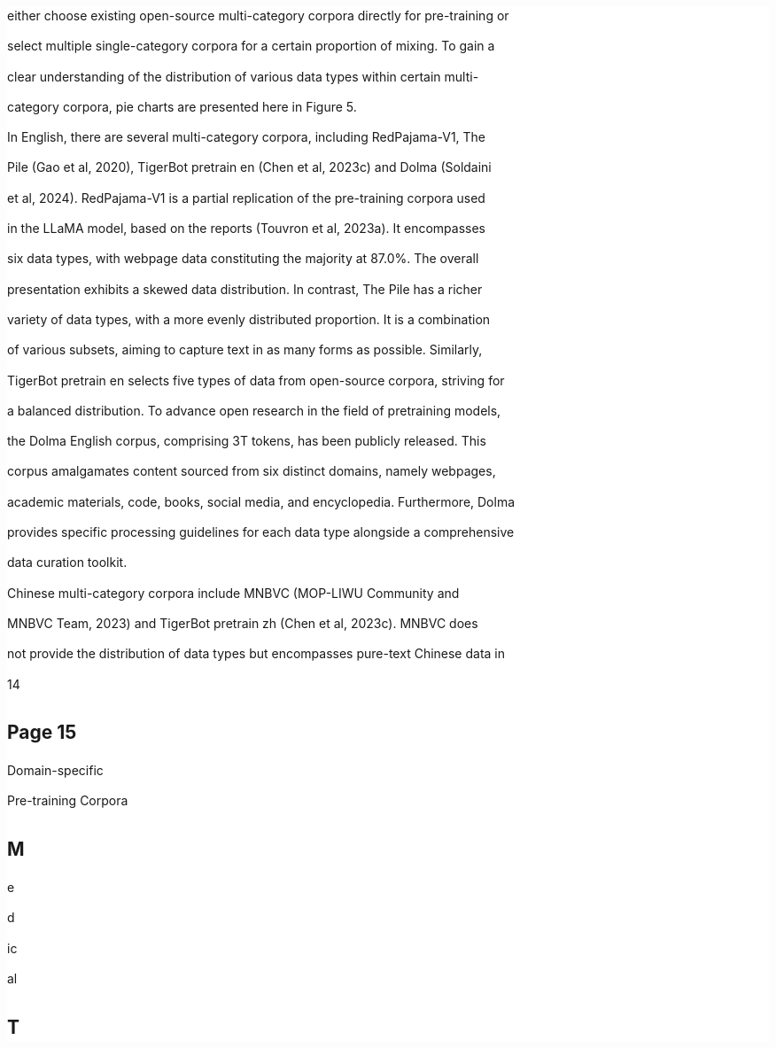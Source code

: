 either choose existing open-source multi-category corpora directly for pre-training or

select multiple single-category corpora for a certain proportion of mixing. To gain a

clear understanding of the distribution of various data types within certain multi-

category corpora, pie charts are presented here in Figure 5.

In English, there are several multi-category corpora, including RedPajama-V1, The

Pile (Gao et al, 2020), TigerBot pretrain en (Chen et al, 2023c) and Dolma (Soldaini

et al, 2024). RedPajama-V1 is a partial replication of the pre-training corpora used

in the LLaMA model, based on the reports (Touvron et al, 2023a). It encompasses

six data types, with webpage data constituting the majority at 87.0%. The overall

presentation exhibits a skewed data distribution. In contrast, The Pile has a richer

variety of data types, with a more evenly distributed proportion. It is a combination

of various subsets, aiming to capture text in as many forms as possible. Similarly,

TigerBot pretrain en selects five types of data from open-source corpora, striving for

a balanced distribution. To advance open research in the field of pretraining models,

the Dolma English corpus, comprising 3T tokens, has been publicly released. This

corpus amalgamates content sourced from six distinct domains, namely webpages,

academic materials, code, books, social media, and encyclopedia. Furthermore, Dolma

provides specific processing guidelines for each data type alongside a comprehensive

data curation toolkit.

Chinese multi-category corpora include MNBVC (MOP-LIWU Community and

MNBVC Team, 2023) and TigerBot pretrain zh (Chen et al, 2023c). MNBVC does

not provide the distribution of data types but encompasses pure-text Chinese data in

14

## Page 15

Domain-specific

Pre-training Corpora

## M

e

d

ic

al

## T
